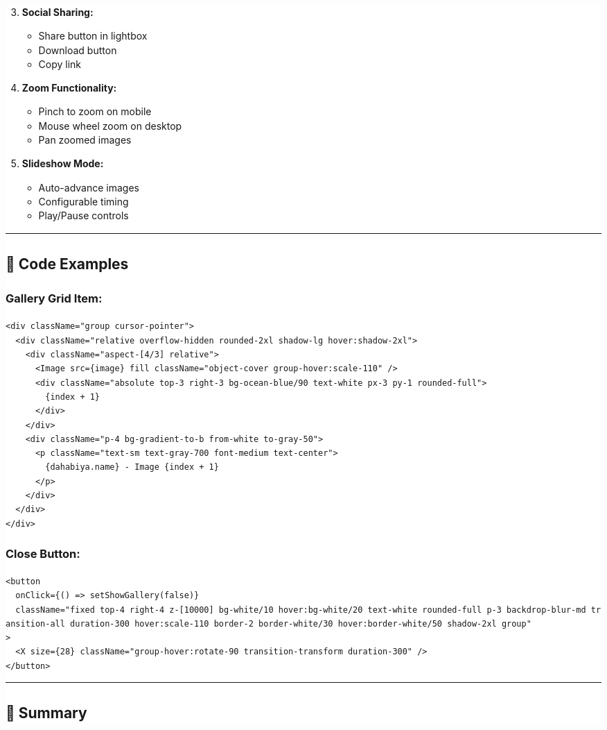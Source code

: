 3. **Social Sharing:**
   - Share button in lightbox
   - Download button
   - Copy link

4. **Zoom Functionality:**
   - Pinch to zoom on mobile
   - Mouse wheel zoom on desktop
   - Pan zoomed images

5. **Slideshow Mode:**
   - Auto-advance images
   - Configurable timing
   - Play/Pause controls

---

## 📝 Code Examples

### **Gallery Grid Item:**
```tsx
<div className="group cursor-pointer">
  <div className="relative overflow-hidden rounded-2xl shadow-lg hover:shadow-2xl">
    <div className="aspect-[4/3] relative">
      <Image src={image} fill className="object-cover group-hover:scale-110" />
      <div className="absolute top-3 right-3 bg-ocean-blue/90 text-white px-3 py-1 rounded-full">
        {index + 1}
      </div>
    </div>
    <div className="p-4 bg-gradient-to-b from-white to-gray-50">
      <p className="text-sm text-gray-700 font-medium text-center">
        {dahabiya.name} - Image {index + 1}
      </p>
    </div>
  </div>
</div>
```

### **Close Button:**
```tsx
<button
  onClick={() => setShowGallery(false)}
  className="fixed top-4 right-4 z-[10000] bg-white/10 hover:bg-white/20 text-white rounded-full p-3 backdrop-blur-md transition-all duration-300 hover:scale-110 border-2 border-white/30 hover:border-white/50 shadow-2xl group"
>
  <X size={28} className="group-hover:rotate-90 transition-transform duration-300" />
</button>
```

---

## 🎉 Summary
